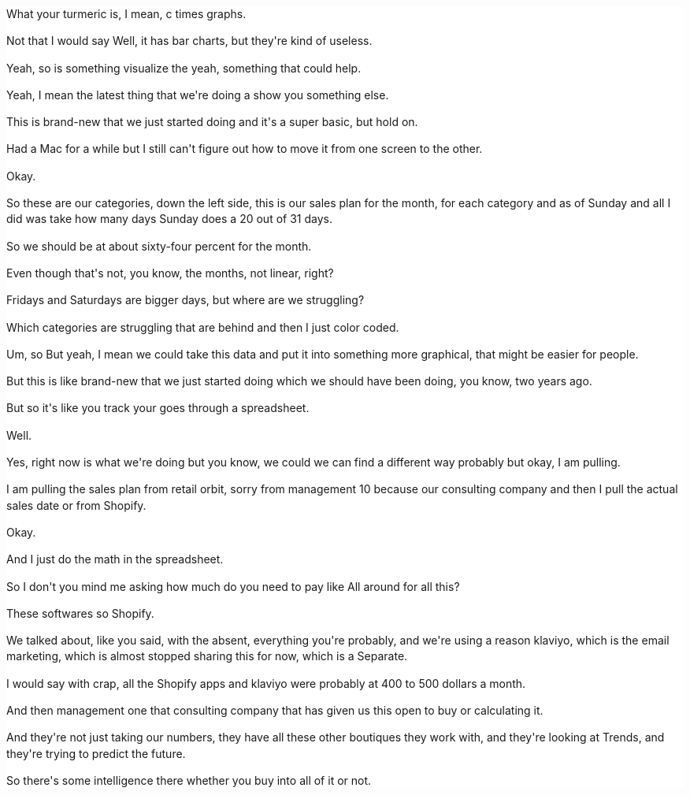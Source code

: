What your turmeric is, I mean, c times graphs.

Not that I would say Well, it has bar charts, but they're kind of useless.

Yeah, so is something visualize the yeah, something that could help.

Yeah, I mean the latest thing that we're doing a show you something else.

This is brand-new that we just started doing and it's a super basic, but hold on.

Had a Mac for a while but I still can't figure out how to move it from one screen to the other.

Okay.

So these are our categories, down the left side, this is our sales plan for the month, for each category and as of Sunday and all I did was take how many days Sunday does a 20 out of 31 days.

So we should be at about sixty-four percent for the month.

Even though that's not, you know, the months, not linear, right?

Fridays and Saturdays are bigger days, but where are we struggling?

Which categories are struggling that are behind and then I just color coded.

Um, so But yeah, I mean we could take this data and put it into something more graphical, that might be easier for people.

But this is like brand-new that we just started doing which we should have been doing, you know, two years ago.

But so it's like you track your goes through a spreadsheet.

Well.

Yes, right now is what we're doing but you know, we could we can find a different way probably but okay, I am pulling.

I am pulling the sales plan from retail orbit, sorry from management 10 because our consulting company and then I pull the actual sales date or from Shopify.

Okay.

And I just do the math in the spreadsheet.

So I don't you mind me asking how much do you need to pay like All around for all this?

These softwares so Shopify.

We talked about, like you said, with the absent, everything you're probably, and we're using a reason klaviyo, which is the email marketing, which is almost stopped sharing this for now, which is a Separate.

I would say with crap, all the Shopify apps and klaviyo were probably at 400 to 500 dollars a month.

And then management one that consulting company that has given us this open to buy or calculating it.

And they're not just taking our numbers, they have all these other boutiques they work with, and they're looking at Trends, and they're trying to predict the future.

So there's some intelligence there whether you buy into all of it or not.
